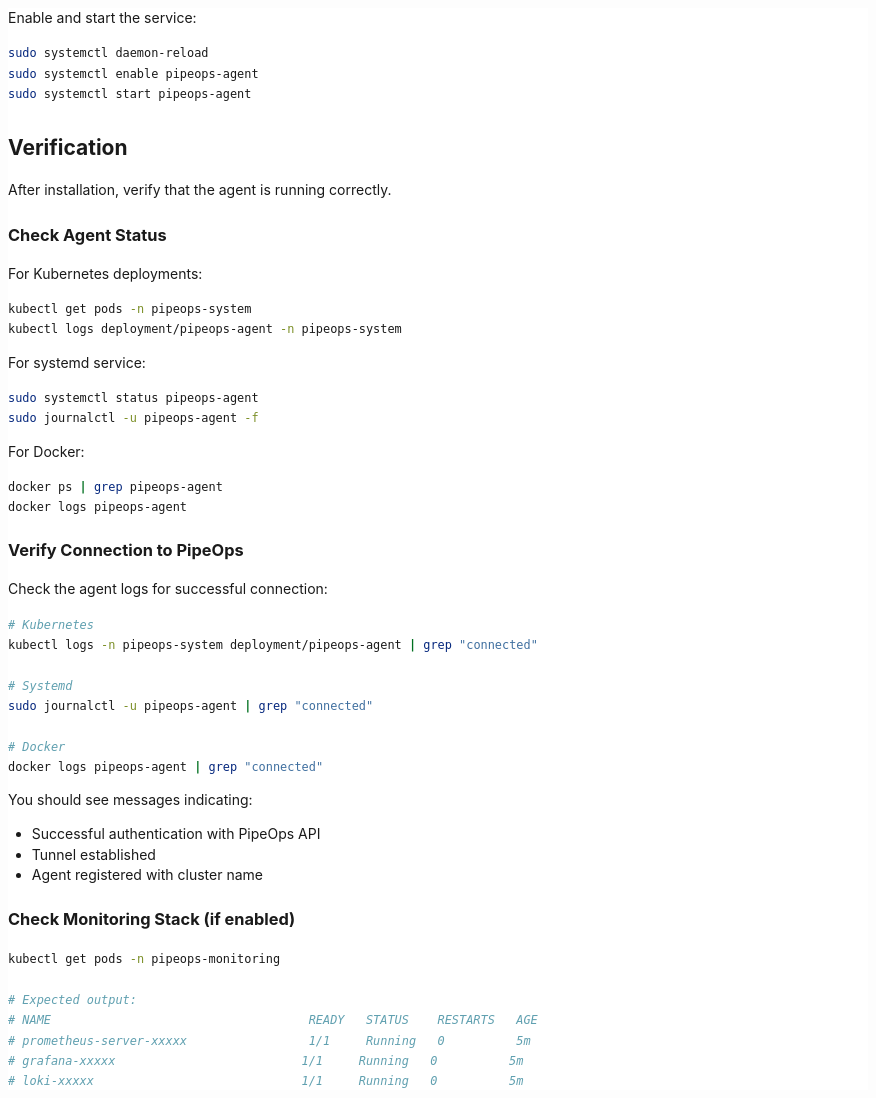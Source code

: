 Enable and start the service:

```bash
sudo systemctl daemon-reload
sudo systemctl enable pipeops-agent
sudo systemctl start pipeops-agent
```

## Verification

After installation, verify that the agent is running correctly.

### Check Agent Status

For Kubernetes deployments:
```bash
kubectl get pods -n pipeops-system
kubectl logs deployment/pipeops-agent -n pipeops-system
```

For systemd service:
```bash
sudo systemctl status pipeops-agent
sudo journalctl -u pipeops-agent -f
```

For Docker:
```bash
docker ps | grep pipeops-agent
docker logs pipeops-agent
```

### Verify Connection to PipeOps

Check the agent logs for successful connection:

```bash
# Kubernetes
kubectl logs -n pipeops-system deployment/pipeops-agent | grep "connected"

# Systemd
sudo journalctl -u pipeops-agent | grep "connected"

# Docker
docker logs pipeops-agent | grep "connected"
```

You should see messages indicating:
- Successful authentication with PipeOps API
- Tunnel established
- Agent registered with cluster name

### Check Monitoring Stack (if enabled)

```bash
kubectl get pods -n pipeops-monitoring

# Expected output:
# NAME                                    READY   STATUS    RESTARTS   AGE
# prometheus-server-xxxxx                 1/1     Running   0          5m
# grafana-xxxxx                          1/1     Running   0          5m
# loki-xxxxx                             1/1     Running   0          5m
```
